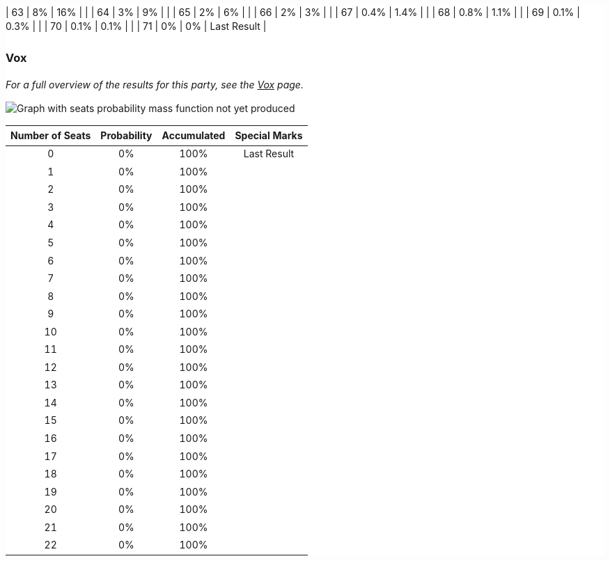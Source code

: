 | 63 | 8% | 16% |  |
| 64 | 3% | 9% |  |
| 65 | 2% | 6% |  |
| 66 | 2% | 3% |  |
| 67 | 0.4% | 1.4% |  |
| 68 | 0.8% | 1.1% |  |
| 69 | 0.1% | 0.3% |  |
| 70 | 0.1% | 0.1% |  |
| 71 | 0% | 0% | Last Result |

### Vox

*For a full overview of the results for this party, see the [Vox](party-vox.html) page.*

![Graph with seats probability mass function not yet produced](2019-01-05-SocioMétrica-seats-pmf-vox.png "Seats Probability Mass Function")

| Number of Seats | Probability | Accumulated | Special Marks |
|:---------------:|:-----------:|:-----------:|:-------------:|
| 0 | 0% | 100% | Last Result |
| 1 | 0% | 100% |  |
| 2 | 0% | 100% |  |
| 3 | 0% | 100% |  |
| 4 | 0% | 100% |  |
| 5 | 0% | 100% |  |
| 6 | 0% | 100% |  |
| 7 | 0% | 100% |  |
| 8 | 0% | 100% |  |
| 9 | 0% | 100% |  |
| 10 | 0% | 100% |  |
| 11 | 0% | 100% |  |
| 12 | 0% | 100% |  |
| 13 | 0% | 100% |  |
| 14 | 0% | 100% |  |
| 15 | 0% | 100% |  |
| 16 | 0% | 100% |  |
| 17 | 0% | 100% |  |
| 18 | 0% | 100% |  |
| 19 | 0% | 100% |  |
| 20 | 0% | 100% |  |
| 21 | 0% | 100% |  |
| 22 | 0% | 100% |  |